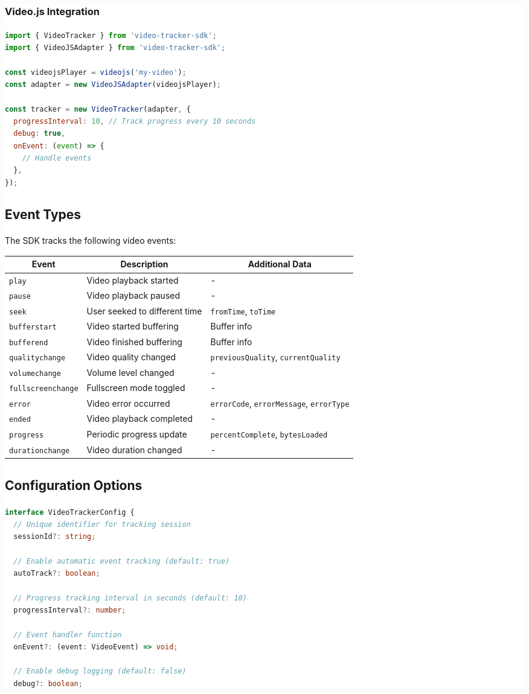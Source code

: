 ### Video.js Integration

```javascript
import { VideoTracker } from 'video-tracker-sdk';
import { VideoJSAdapter } from 'video-tracker-sdk';

const videojsPlayer = videojs('my-video');
const adapter = new VideoJSAdapter(videojsPlayer);

const tracker = new VideoTracker(adapter, {
  progressInterval: 10, // Track progress every 10 seconds
  debug: true,
  onEvent: (event) => {
    // Handle events
  },
});
```

## Event Types

The SDK tracks the following video events:

| Event              | Description                   | Additional Data                          |
| ------------------ | ----------------------------- | ---------------------------------------- |
| `play`             | Video playback started        | -                                        |
| `pause`            | Video playback paused         | -                                        |
| `seek`             | User seeked to different time | `fromTime`, `toTime`                     |
| `bufferstart`      | Video started buffering       | Buffer info                              |
| `bufferend`        | Video finished buffering      | Buffer info                              |
| `qualitychange`    | Video quality changed         | `previousQuality`, `currentQuality`      |
| `volumechange`     | Volume level changed          | -                                        |
| `fullscreenchange` | Fullscreen mode toggled       | -                                        |
| `error`            | Video error occurred          | `errorCode`, `errorMessage`, `errorType` |
| `ended`            | Video playback completed      | -                                        |
| `progress`         | Periodic progress update      | `percentComplete`, `bytesLoaded`         |
| `durationchange`   | Video duration changed        | -                                        |

## Configuration Options

```typescript
interface VideoTrackerConfig {
  // Unique identifier for tracking session
  sessionId?: string;

  // Enable automatic event tracking (default: true)
  autoTrack?: boolean;

  // Progress tracking interval in seconds (default: 10)
  progressInterval?: number;

  // Event handler function
  onEvent?: (event: VideoEvent) => void;

  // Enable debug logging (default: false)
  debug?: boolean;

```